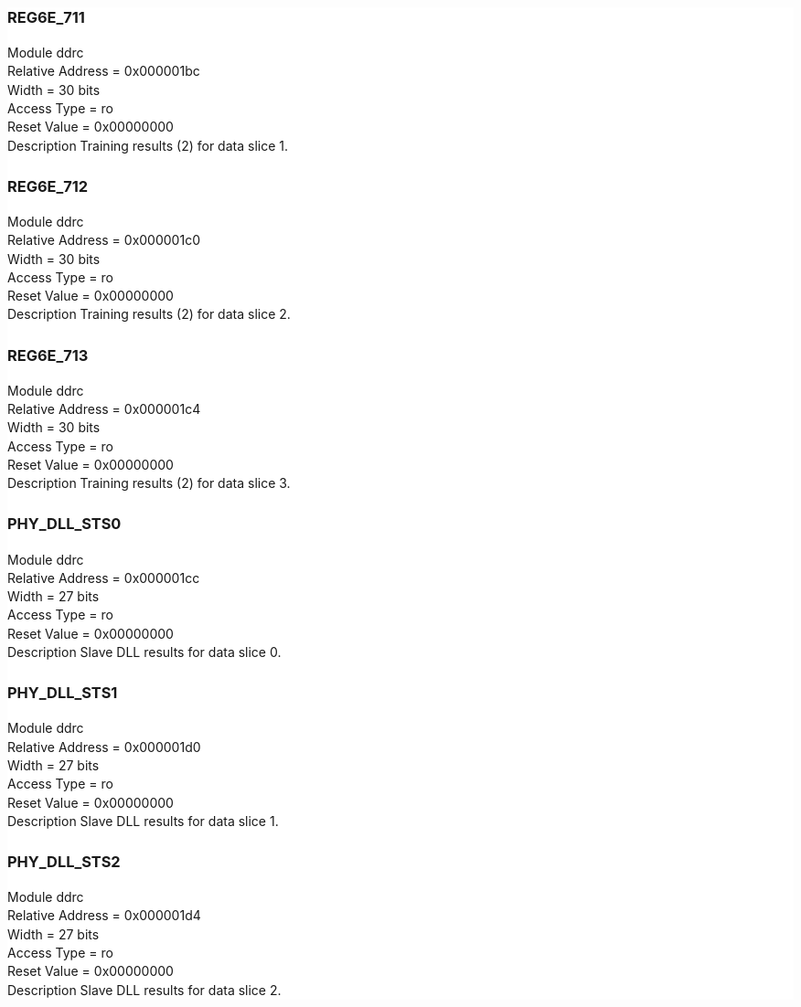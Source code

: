 
### REG6E_711  

Module ddrc  
Relative Address = 0x000001bc  
Width = 30 bits  
Access Type = ro  
Reset Value = 0x00000000  
Description Training results (2) for data slice 1.  


### REG6E_712  

Module ddrc  
Relative Address = 0x000001c0  
Width = 30 bits  
Access Type = ro  
Reset Value = 0x00000000  
Description Training results (2) for data slice 2.  


### REG6E_713  

Module ddrc  
Relative Address = 0x000001c4  
Width = 30 bits  
Access Type = ro  
Reset Value = 0x00000000  
Description Training results (2) for data slice 3.  


### PHY_DLL_STS0  

Module ddrc  
Relative Address = 0x000001cc  
Width = 27 bits  
Access Type = ro  
Reset Value = 0x00000000  
Description Slave DLL results for data slice 0.  


### PHY_DLL_STS1  

Module ddrc  
Relative Address = 0x000001d0  
Width = 27 bits  
Access Type = ro  
Reset Value = 0x00000000  
Description Slave DLL results for data slice 1.  


### PHY_DLL_STS2  

Module ddrc  
Relative Address = 0x000001d4  
Width = 27 bits  
Access Type = ro  
Reset Value = 0x00000000  
Description Slave DLL results for data slice 2.  
